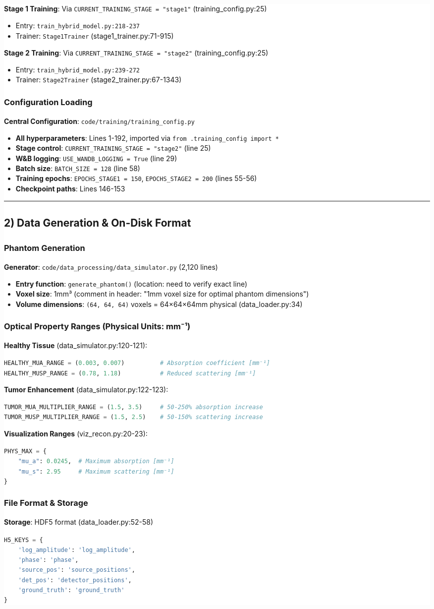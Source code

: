 **Stage 1 Training**: Via `CURRENT_TRAINING_STAGE = "stage1"` (training_config.py:25)
- Entry: `train_hybrid_model.py:218-237`
- Trainer: `Stage1Trainer` (stage1_trainer.py:71-915)

**Stage 2 Training**: Via `CURRENT_TRAINING_STAGE = "stage2"` (training_config.py:25)  
- Entry: `train_hybrid_model.py:239-272`
- Trainer: `Stage2Trainer` (stage2_trainer.py:67-1343)

### Configuration Loading

**Central Configuration**: `code/training/training_config.py`
- **All hyperparameters**: Lines 1-192, imported via `from .training_config import *` 
- **Stage control**: `CURRENT_TRAINING_STAGE = "stage2"` (line 25)
- **W&B logging**: `USE_WANDB_LOGGING = True` (line 29)
- **Batch size**: `BATCH_SIZE = 128` (line 58)
- **Training epochs**: `EPOCHS_STAGE1 = 150`, `EPOCHS_STAGE2 = 200` (lines 55-56)
- **Checkpoint paths**: Lines 146-153

---

## 2) Data Generation & On-Disk Format

### Phantom Generation

**Generator**: `code/data_processing/data_simulator.py` (2,120 lines)
- **Entry function**: `generate_phantom()` (location: need to verify exact line)
- **Voxel size**: 1mm³ (comment in header: "1mm voxel size for optimal phantom dimensions")
- **Volume dimensions**: `(64, 64, 64)` voxels = 64×64×64mm physical (data_loader.py:34)

### Optical Property Ranges (Physical Units: mm⁻¹)

**Healthy Tissue** (data_simulator.py:120-121):
```python
HEALTHY_MUA_RANGE = (0.003, 0.007)          # Absorption coefficient [mm⁻¹]
HEALTHY_MUSP_RANGE = (0.78, 1.18)           # Reduced scattering [mm⁻¹]
```

**Tumor Enhancement** (data_simulator.py:122-123):
```python
TUMOR_MUA_MULTIPLIER_RANGE = (1.5, 3.5)     # 50-250% absorption increase
TUMOR_MUSP_MULTIPLIER_RANGE = (1.5, 2.5)    # 50-150% scattering increase
```

**Visualization Ranges** (viz_recon.py:20-23):
```python
PHYS_MAX = {
    "mu_a": 0.0245,  # Maximum absorption [mm⁻¹]
    "mu_s": 2.95     # Maximum scattering [mm⁻¹]
}
```

### File Format & Storage

**Storage**: HDF5 format (data_loader.py:52-58)
```python
H5_KEYS = {
    'log_amplitude': 'log_amplitude',
    'phase': 'phase', 
    'source_pos': 'source_positions',
    'det_pos': 'detector_positions',
    'ground_truth': 'ground_truth'
}
```
